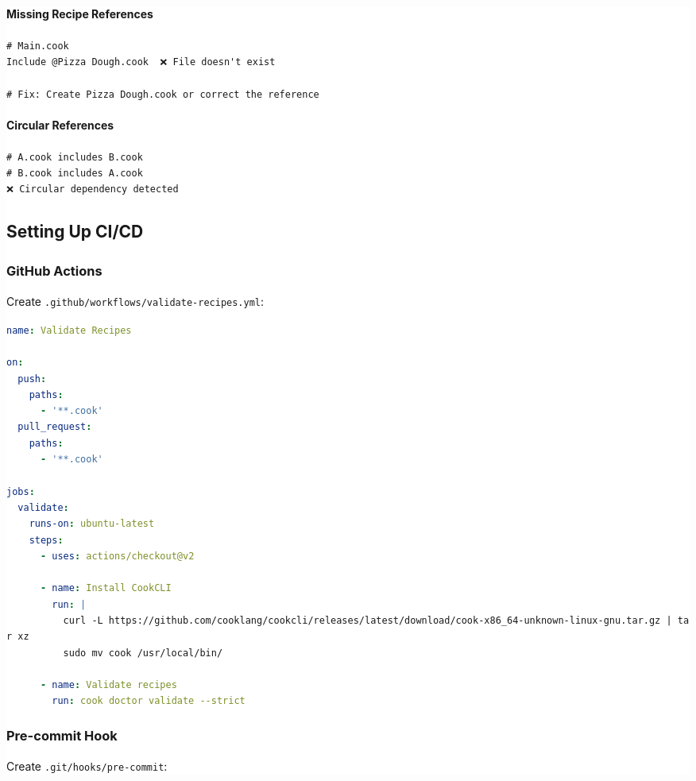 #### Missing Recipe References

```cooklang
# Main.cook
Include @Pizza Dough.cook  ❌ File doesn't exist

# Fix: Create Pizza Dough.cook or correct the reference
```

#### Circular References

```cooklang
# A.cook includes B.cook
# B.cook includes A.cook
❌ Circular dependency detected
```

## Setting Up CI/CD

### GitHub Actions

Create `.github/workflows/validate-recipes.yml`:

```yaml
name: Validate Recipes

on:
  push:
    paths:
      - '**.cook'
  pull_request:
    paths:
      - '**.cook'

jobs:
  validate:
    runs-on: ubuntu-latest
    steps:
      - uses: actions/checkout@v2
      
      - name: Install CookCLI
        run: |
          curl -L https://github.com/cooklang/cookcli/releases/latest/download/cook-x86_64-unknown-linux-gnu.tar.gz | tar xz
          sudo mv cook /usr/local/bin/
      
      - name: Validate recipes
        run: cook doctor validate --strict
```

### Pre-commit Hook

Create `.git/hooks/pre-commit`:
